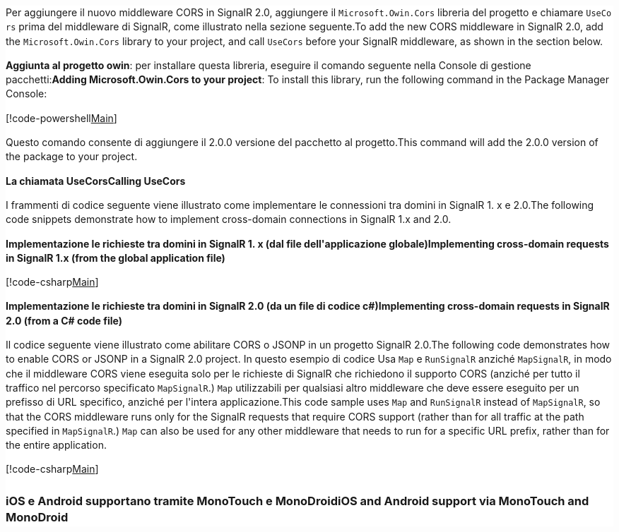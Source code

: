 <span data-ttu-id="aacd6-354">Per aggiungere il nuovo middleware CORS in SignalR 2.0, aggiungere il `Microsoft.Owin.Cors` libreria del progetto e chiamare `UseCors` prima del middleware di SignalR, come illustrato nella sezione seguente.</span><span class="sxs-lookup"><span data-stu-id="aacd6-354">To add the new CORS middleware in SignalR 2.0, add the `Microsoft.Owin.Cors` library to your project, and call `UseCors` before your SignalR middleware, as shown in the section below.</span></span>

<span data-ttu-id="aacd6-355">**Aggiunta al progetto owin**: per installare questa libreria, eseguire il comando seguente nella Console di gestione pacchetti:</span><span class="sxs-lookup"><span data-stu-id="aacd6-355">**Adding Microsoft.Owin.Cors to your project**: To install this library, run the following command in the Package Manager Console:</span></span>

[!code-powershell[Main](release-notes/samples/sample8.ps1)]

<span data-ttu-id="aacd6-356">Questo comando consente di aggiungere il 2.0.0 versione del pacchetto al progetto.</span><span class="sxs-lookup"><span data-stu-id="aacd6-356">This command will add the 2.0.0 version of the package to your project.</span></span>

<span data-ttu-id="aacd6-357">**La chiamata UseCors**</span><span class="sxs-lookup"><span data-stu-id="aacd6-357">**Calling UseCors**</span></span>

<span data-ttu-id="aacd6-358">I frammenti di codice seguente viene illustrato come implementare le connessioni tra domini in SignalR 1. x e 2.0.</span><span class="sxs-lookup"><span data-stu-id="aacd6-358">The following code snippets demonstrate how to implement cross-domain connections in SignalR 1.x and 2.0.</span></span>

<span data-ttu-id="aacd6-359">**Implementazione le richieste tra domini in SignalR 1. x (dal file dell'applicazione globale)**</span><span class="sxs-lookup"><span data-stu-id="aacd6-359">**Implementing cross-domain requests in SignalR 1.x (from the global application file)**</span></span>

[!code-csharp[Main](release-notes/samples/sample9.cs)]

<span data-ttu-id="aacd6-360">**Implementazione le richieste tra domini in SignalR 2.0 (da un file di codice c#)**</span><span class="sxs-lookup"><span data-stu-id="aacd6-360">**Implementing cross-domain requests in SignalR 2.0 (from a C# code file)**</span></span>

<span data-ttu-id="aacd6-361">Il codice seguente viene illustrato come abilitare CORS o JSONP in un progetto SignalR 2.0.</span><span class="sxs-lookup"><span data-stu-id="aacd6-361">The following code demonstrates how to enable CORS or JSONP in a SignalR 2.0 project.</span></span> <span data-ttu-id="aacd6-362">In questo esempio di codice Usa `Map` e `RunSignalR` anziché `MapSignalR`, in modo che il middleware CORS viene eseguita solo per le richieste di SignalR che richiedono il supporto CORS (anziché per tutto il traffico nel percorso specificato `MapSignalR`.) `Map` utilizzabili per qualsiasi altro middleware che deve essere eseguito per un prefisso di URL specifico, anziché per l'intera applicazione.</span><span class="sxs-lookup"><span data-stu-id="aacd6-362">This code sample uses `Map` and `RunSignalR` instead of `MapSignalR`, so that the CORS middleware runs only for the SignalR requests that require CORS support (rather than for all traffic at the path specified in `MapSignalR`.) `Map` can also be used for any other middleware that needs to run for a specific URL prefix, rather than for the entire application.</span></span>

[!code-csharp[Main](release-notes/samples/sample10.cs)]

<a id="mobile"></a>

### <a name="ios-and-android-support-via-monotouch-and-monodroid"></a><span data-ttu-id="aacd6-363">iOS e Android supportano tramite MonoTouch e MonoDroid</span><span class="sxs-lookup"><span data-stu-id="aacd6-363">iOS and Android support via MonoTouch and MonoDroid</span></span>
